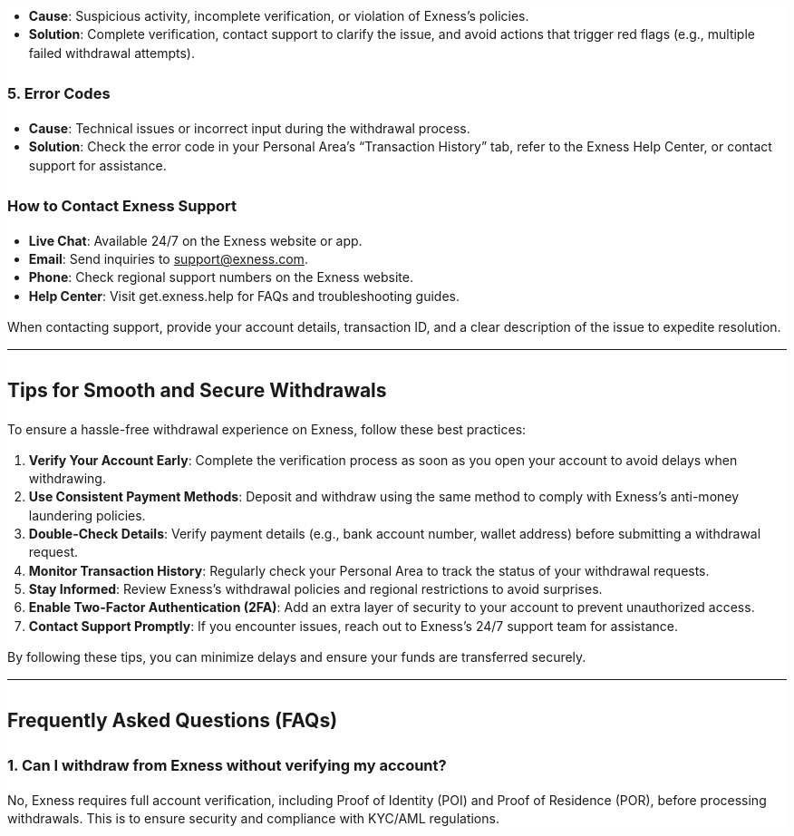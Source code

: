 - **Cause**: Suspicious activity, incomplete verification, or violation of Exness’s policies.
- **Solution**: Complete verification, contact support to clarify the issue, and avoid actions that trigger red flags (e.g., multiple failed withdrawal attempts).

### 5. Error Codes

- **Cause**: Technical issues or incorrect input during the withdrawal process.
- **Solution**: Check the error code in your Personal Area’s “Transaction History” tab, refer to the Exness Help Center, or contact support for assistance.

### How to Contact Exness Support

- **Live Chat**: Available 24/7 on the Exness website or app.
- **Email**: Send inquiries to support@exness.com.
- **Phone**: Check regional support numbers on the Exness website.
- **Help Center**: Visit get.exness.help for FAQs and troubleshooting guides.

When contacting support, provide your account details, transaction ID, and a clear description of the issue to expedite resolution.

---

## Tips for Smooth and Secure Withdrawals

To ensure a hassle-free withdrawal experience on Exness, follow these best practices:

1. **Verify Your Account Early**: Complete the verification process as soon as you open your account to avoid delays when withdrawing.
2. **Use Consistent Payment Methods**: Deposit and withdraw using the same method to comply with Exness’s anti-money laundering policies.
3. **Double-Check Details**: Verify payment details (e.g., bank account number, wallet address) before submitting a withdrawal request.
4. **Monitor Transaction History**: Regularly check your Personal Area to track the status of your withdrawal requests.
5. **Stay Informed**: Review Exness’s withdrawal policies and regional restrictions to avoid surprises.
6. **Enable Two-Factor Authentication (2FA)**: Add an extra layer of security to your account to prevent unauthorized access.
7. **Contact Support Promptly**: If you encounter issues, reach out to Exness’s 24/7 support team for assistance.

By following these tips, you can minimize delays and ensure your funds are transferred securely.

---

## Frequently Asked Questions (FAQs)

### 1. Can I withdraw from Exness without verifying my account?

No, Exness requires full account verification, including Proof of Identity (POI) and Proof of Residence (POR), before processing withdrawals. This is to ensure security and compliance with KYC/AML regulations.
